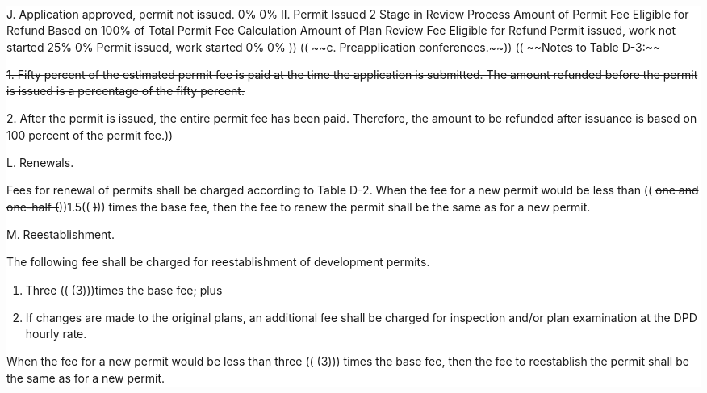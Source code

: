 </td></tr>

<tr><td>J. Application approved, permit not issued.

</td><td>0%

</td><td>0%

</td></tr>

<tr><td>II. Permit Issued 2

</td></tr>

<tr><td>Stage in Review Process

</td><td>Amount of Permit Fee Eligible for Refund Based on 100% of Total Permit Fee Calculation

</td><td>Amount of Plan Review Fee Eligible for Refund

</td></tr>

<tr><td>Permit issued, work not started

</td><td>25%

</td><td>0%

</td></tr>

<tr><td>Permit issued, work started

</td><td>0%

</td><td>0% ))

</td></tr>

</table> (( ~~c. Preapplication conferences.~~))  (( ~~Notes to Table D-3:~~

~~1. Fifty percent of the estimated permit fee is paid at the time the application is submitted. The amount refunded before the permit is issued is a percentage of the fifty percent.~~

~~2. After the permit is issued, the entire permit fee has been paid. Therefore, the amount to be refunded after issuance is based on 100 percent of the permit fee.~~))

 L. Renewals.

 Fees for renewal of permits shall be charged according to Table D-2. When the fee for a new permit would be less than (( ~~one and one-half (~~))1.5(( ~~)~~)) times the base fee, then the fee to renew the permit shall be the same as for a new permit.

 M. Reestablishment.

 The following fee shall be charged for reestablishment of development permits.

 1. Three (( ~~(3)~~))times the base fee; plus

 2. If changes are made to the original plans, an additional fee shall be charged for inspection and/or plan examination at the DPD hourly rate.

 When the fee for a new permit would be less than three (( ~~(3)~~)) times the base fee, then the fee to reestablish the permit shall be the same as for a new permit.
